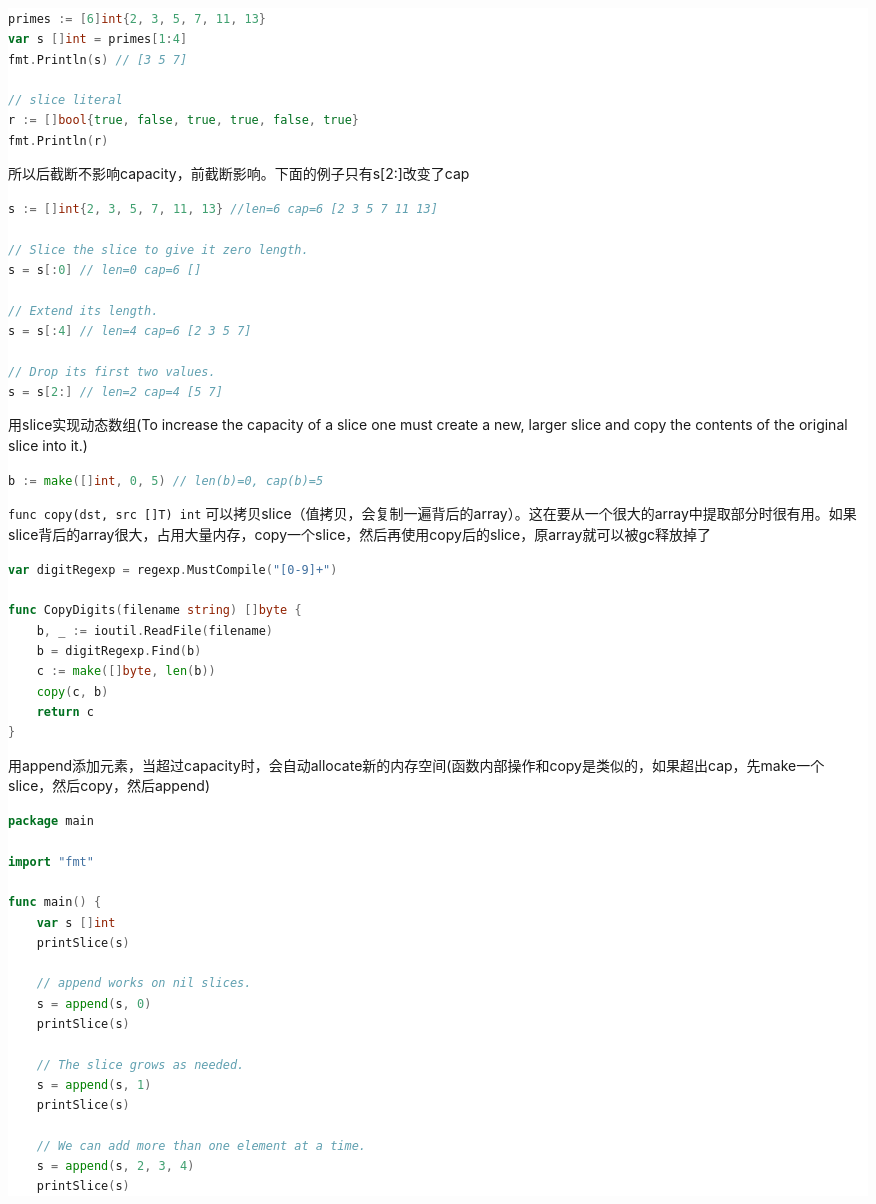 ```go
primes := [6]int{2, 3, 5, 7, 11, 13}
var s []int = primes[1:4]
fmt.Println(s) // [3 5 7]

// slice literal
r := []bool{true, false, true, true, false, true}
fmt.Println(r)
```

所以后截断不影响capacity，前截断影响。下面的例子只有s[2:]改变了cap

```go
s := []int{2, 3, 5, 7, 11, 13} //len=6 cap=6 [2 3 5 7 11 13]

// Slice the slice to give it zero length.
s = s[:0] // len=0 cap=6 []

// Extend its length.
s = s[:4] // len=4 cap=6 [2 3 5 7]

// Drop its first two values.
s = s[2:] // len=2 cap=4 [5 7]
```

用slice实现动态数组(To increase the capacity of a slice one must create a new, larger slice and copy the contents of the original slice into it.)

```go
b := make([]int, 0, 5) // len(b)=0, cap(b)=5
```

`func copy(dst, src []T) int` 可以拷贝slice（值拷贝，会复制一遍背后的array）。这在要从一个很大的array中提取部分时很有用。如果slice背后的array很大，占用大量内存，copy一个slice，然后再使用copy后的slice，原array就可以被gc释放掉了

```go
var digitRegexp = regexp.MustCompile("[0-9]+")

func CopyDigits(filename string) []byte {
    b, _ := ioutil.ReadFile(filename)
    b = digitRegexp.Find(b)
    c := make([]byte, len(b))
    copy(c, b)
    return c
}
```

用append添加元素，当超过capacity时，会自动allocate新的内存空间(函数内部操作和copy是类似的，如果超出cap，先make一个slice，然后copy，然后append)

```go
package main

import "fmt"

func main() {
	var s []int
	printSlice(s)

	// append works on nil slices.
	s = append(s, 0)
	printSlice(s)

	// The slice grows as needed.
	s = append(s, 1)
	printSlice(s)

	// We can add more than one element at a time.
	s = append(s, 2, 3, 4)
	printSlice(s)
```